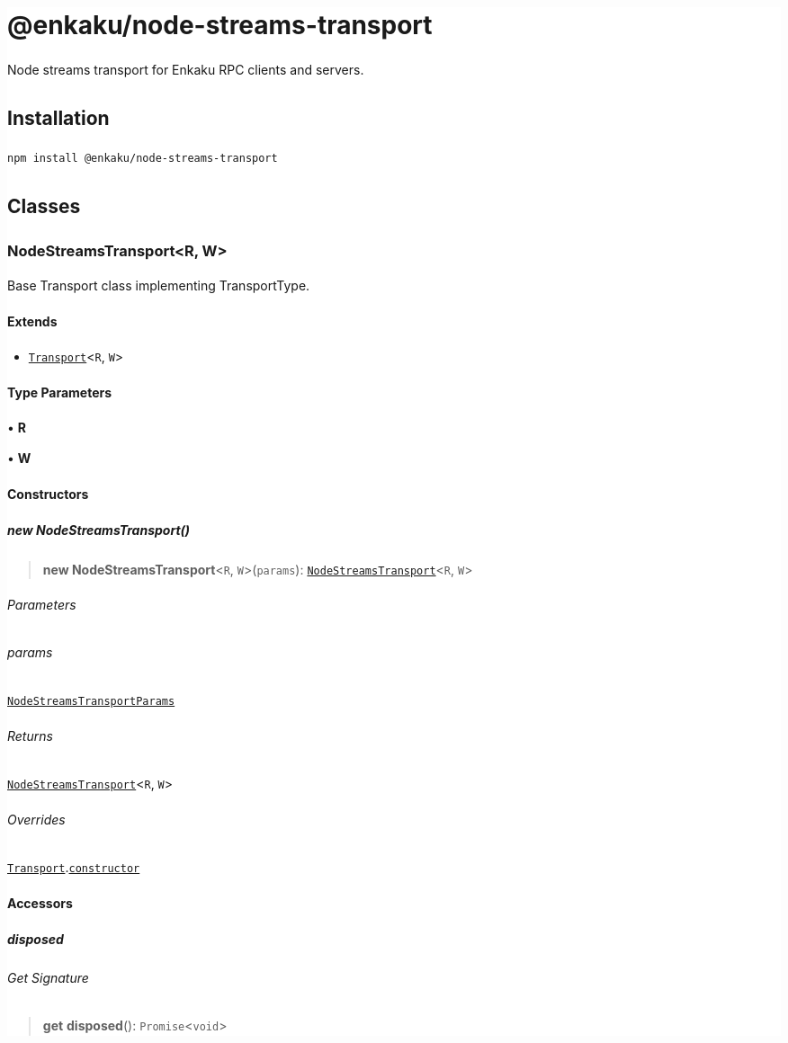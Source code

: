 # @enkaku/node-streams-transport

Node streams transport for Enkaku RPC clients and servers.

## Installation

```sh
npm install @enkaku/node-streams-transport
```

## Classes

### NodeStreamsTransport\<R, W\>

Base Transport class implementing TransportType.

#### Extends

- [`Transport`](../transport/index.md#transportr-w)\<`R`, `W`\>

#### Type Parameters

• **R**

• **W**

#### Constructors

##### new NodeStreamsTransport()

> **new NodeStreamsTransport**\<`R`, `W`\>(`params`): [`NodeStreamsTransport`](index.md#nodestreamstransportr-w)\<`R`, `W`\>

###### Parameters

###### params

[`NodeStreamsTransportParams`](index.md#nodestreamstransportparams)

###### Returns

[`NodeStreamsTransport`](index.md#nodestreamstransportr-w)\<`R`, `W`\>

###### Overrides

[`Transport`](../transport/index.md#transportr-w).[`constructor`](../transport/index.md#constructors-3)

#### Accessors

##### disposed

###### Get Signature

> **get** **disposed**(): `Promise`\<`void`\>
